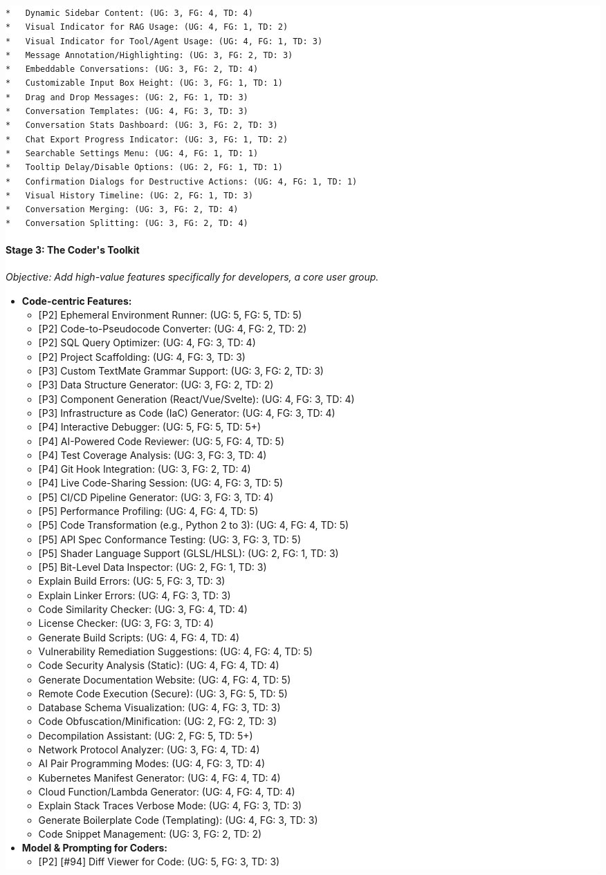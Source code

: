     *   Dynamic Sidebar Content: (UG: 3, FG: 4, TD: 4)
    *   Visual Indicator for RAG Usage: (UG: 4, FG: 1, TD: 2)
    *   Visual Indicator for Tool/Agent Usage: (UG: 4, FG: 1, TD: 3)
    *   Message Annotation/Highlighting: (UG: 3, FG: 2, TD: 3)
    *   Embeddable Conversations: (UG: 3, FG: 2, TD: 4)
    *   Customizable Input Box Height: (UG: 3, FG: 1, TD: 1)
    *   Drag and Drop Messages: (UG: 2, FG: 1, TD: 3)
    *   Conversation Templates: (UG: 4, FG: 3, TD: 3)
    *   Conversation Stats Dashboard: (UG: 3, FG: 2, TD: 3)
    *   Chat Export Progress Indicator: (UG: 3, FG: 1, TD: 2)
    *   Searchable Settings Menu: (UG: 4, FG: 1, TD: 1)
    *   Tooltip Delay/Disable Options: (UG: 2, FG: 1, TD: 1)
    *   Confirmation Dialogs for Destructive Actions: (UG: 4, FG: 1, TD: 1)
    *   Visual History Timeline: (UG: 2, FG: 1, TD: 3)
    *   Conversation Merging: (UG: 3, FG: 2, TD: 4)
    *   Conversation Splitting: (UG: 3, FG: 2, TD: 4)

#### **Stage 3: The Coder's Toolkit**

*Objective: Add high-value features specifically for developers, a core user group.*

*   **Code-centric Features:**
    *   [P2] Ephemeral Environment Runner: (UG: 5, FG: 5, TD: 5)
    *   [P2] Code-to-Pseudocode Converter: (UG: 4, FG: 2, TD: 2)
    *   [P2] SQL Query Optimizer: (UG: 4, FG: 3, TD: 4)
    *   [P2] Project Scaffolding: (UG: 4, FG: 3, TD: 3)
    *   [P3] Custom TextMate Grammar Support: (UG: 3, FG: 2, TD: 3)
    *   [P3] Data Structure Generator: (UG: 3, FG: 2, TD: 2)
    *   [P3] Component Generation (React/Vue/Svelte): (UG: 4, FG: 3, TD: 4)
    *   [P3] Infrastructure as Code (IaC) Generator: (UG: 4, FG: 3, TD: 4)
    *   [P4] Interactive Debugger: (UG: 5, FG: 5, TD: 5+)
    *   [P4] AI-Powered Code Reviewer: (UG: 5, FG: 4, TD: 5)
    *   [P4] Test Coverage Analysis: (UG: 3, FG: 3, TD: 4)
    *   [P4] Git Hook Integration: (UG: 3, FG: 2, TD: 4)
    *   [P4] Live Code-Sharing Session: (UG: 4, FG: 3, TD: 5)
    *   [P5] CI/CD Pipeline Generator: (UG: 3, FG: 3, TD: 4)
    *   [P5] Performance Profiling: (UG: 4, FG: 4, TD: 5)
    *   [P5] Code Transformation (e.g., Python 2 to 3): (UG: 4, FG: 4, TD: 5)
    *   [P5] API Spec Conformance Testing: (UG: 3, FG: 3, TD: 5)
    *   [P5] Shader Language Support (GLSL/HLSL): (UG: 2, FG: 1, TD: 3)
    *   [P5] Bit-Level Data Inspector: (UG: 2, FG: 1, TD: 3)
    *   Explain Build Errors: (UG: 5, FG: 3, TD: 3)
    *   Explain Linker Errors: (UG: 4, FG: 3, TD: 3)
    *   Code Similarity Checker: (UG: 3, FG: 4, TD: 4)
    *   License Checker: (UG: 3, FG: 3, TD: 4)
    *   Generate Build Scripts: (UG: 4, FG: 4, TD: 4)
    *   Vulnerability Remediation Suggestions: (UG: 4, FG: 4, TD: 5)
    *   Code Security Analysis (Static): (UG: 4, FG: 4, TD: 4)
    *   Generate Documentation Website: (UG: 4, FG: 4, TD: 5)
    *   Remote Code Execution (Secure): (UG: 3, FG: 5, TD: 5)
    *   Database Schema Visualization: (UG: 4, FG: 3, TD: 3)
    *   Code Obfuscation/Minification: (UG: 2, FG: 2, TD: 3)
    *   Decompilation Assistant: (UG: 2, FG: 5, TD: 5+)
    *   Network Protocol Analyzer: (UG: 3, FG: 4, TD: 4)
    *   AI Pair Programming Modes: (UG: 4, FG: 3, TD: 4)
    *   Kubernetes Manifest Generator: (UG: 4, FG: 4, TD: 4)
    *   Cloud Function/Lambda Generator: (UG: 4, FG: 4, TD: 4)
    *   Explain Stack Traces Verbose Mode: (UG: 4, FG: 3, TD: 3)
    *   Generate Boilerplate Code (Templating): (UG: 4, FG: 3, TD: 3)
    *   Code Snippet Management: (UG: 3, FG: 2, TD: 2)
*   **Model & Prompting for Coders:**
    *   [P2] [#94] Diff Viewer for Code: (UG: 5, FG: 3, TD: 3)
